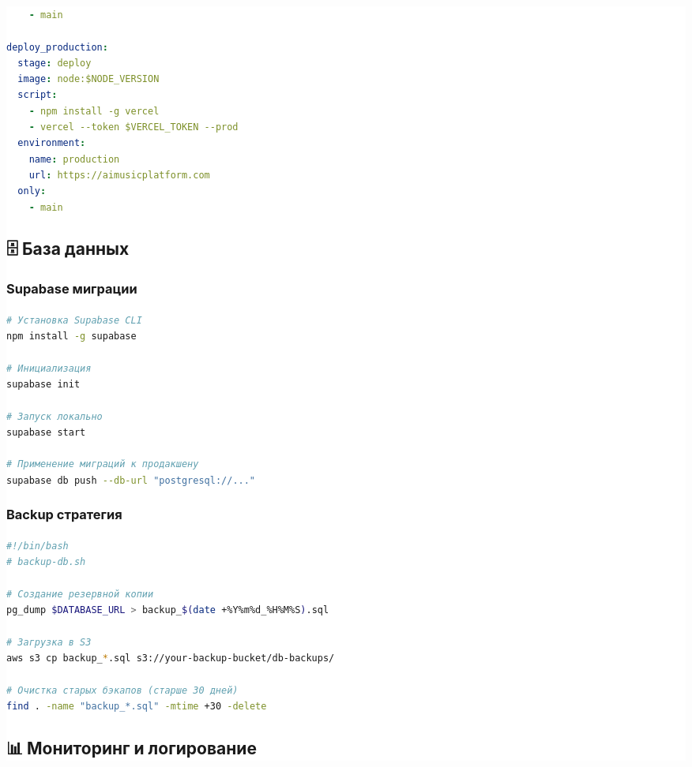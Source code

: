 ```yaml
    - main

deploy_production:
  stage: deploy
  image: node:$NODE_VERSION
  script:
    - npm install -g vercel
    - vercel --token $VERCEL_TOKEN --prod
  environment:
    name: production
    url: https://aimusicplatform.com
  only:
    - main
```

## 🗄️ База данных

### Supabase миграции

```bash
# Установка Supabase CLI
npm install -g supabase

# Инициализация
supabase init

# Запуск локально
supabase start

# Применение миграций к продакшену
supabase db push --db-url "postgresql://..."
```

### Backup стратегия

```bash
#!/bin/bash
# backup-db.sh

# Создание резервной копии
pg_dump $DATABASE_URL > backup_$(date +%Y%m%d_%H%M%S).sql

# Загрузка в S3
aws s3 cp backup_*.sql s3://your-backup-bucket/db-backups/

# Очистка старых бэкапов (старше 30 дней)
find . -name "backup_*.sql" -mtime +30 -delete
```

## 📊 Мониторинг и логирование
